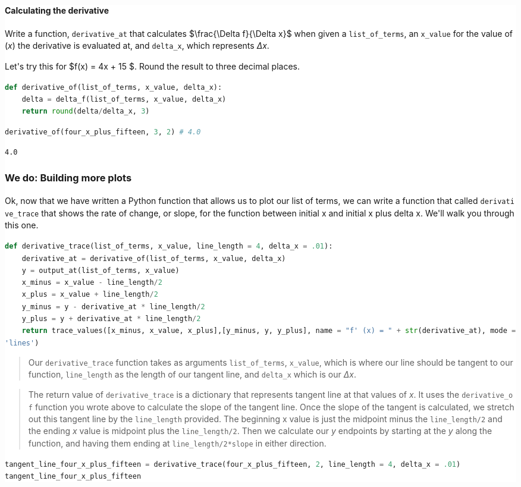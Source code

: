 
#### Calculating the derivative

Write a function, `derivative_at` that calculates $\frac{\Delta f}{\Delta x}$ when given a `list_of_terms`, an `x_value` for the value of $(x)$ the derivative is evaluated at, and `delta_x`, which represents $\Delta x$.  

Let's try this for $f(x) = 4x + 15 $.  Round the result to three decimal places.


```python
def derivative_of(list_of_terms, x_value, delta_x):
    delta = delta_f(list_of_terms, x_value, delta_x)
    return round(delta/delta_x, 3)
```


```python
derivative_of(four_x_plus_fifteen, 3, 2) # 4.0
```




    4.0



### We do: Building more plots

Ok, now that we have written a Python function that allows us to plot our list of terms, we can write a function that called `derivative_trace` that shows the rate of change, or slope, for the function between initial x and initial x plus delta x. We'll walk you through this one.  


```python
def derivative_trace(list_of_terms, x_value, line_length = 4, delta_x = .01):
    derivative_at = derivative_of(list_of_terms, x_value, delta_x)
    y = output_at(list_of_terms, x_value)
    x_minus = x_value - line_length/2
    x_plus = x_value + line_length/2
    y_minus = y - derivative_at * line_length/2
    y_plus = y + derivative_at * line_length/2
    return trace_values([x_minus, x_value, x_plus],[y_minus, y, y_plus], name = "f' (x) = " + str(derivative_at), mode = 'lines')
```

> Our `derivative_trace` function takes as arguments `list_of_terms`, `x_value`, which is where our line should be tangent to our function, `line_length` as the length of our tangent line, and `delta_x` which is our $\Delta x$.

> The return value of `derivative_trace` is a dictionary that represents tangent line at that values of $x$.  It uses the `derivative_of` function you wrote above to calculate the slope of the tangent line.  Once the slope of the tangent is calculated, we stretch out this tangent line by the `line_length` provided.  The beginning x value is just the midpoint minus the `line_length/2` and the ending $x$ value is midpoint plus the `line_length/2`.  Then we calculate our $y$ endpoints by starting at the $y$ along the function, and having them ending at `line_length/2*slope` in either direction. 


```python
tangent_line_four_x_plus_fifteen = derivative_trace(four_x_plus_fifteen, 2, line_length = 4, delta_x = .01)
tangent_line_four_x_plus_fifteen
```
